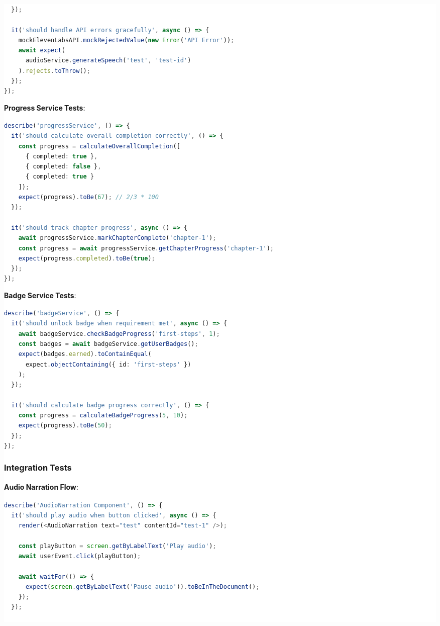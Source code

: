 ```typescript
  });
  
  it('should handle API errors gracefully', async () => {
    mockElevenLabsAPI.mockRejectedValue(new Error('API Error'));
    await expect(
      audioService.generateSpeech('test', 'test-id')
    ).rejects.toThrow();
  });
});
```

**Progress Service Tests**:
```typescript
describe('progressService', () => {
  it('should calculate overall completion correctly', () => {
    const progress = calculateOverallCompletion([
      { completed: true },
      { completed: false },
      { completed: true }
    ]);
    expect(progress).toBe(67); // 2/3 * 100
  });
  
  it('should track chapter progress', async () => {
    await progressService.markChapterComplete('chapter-1');
    const progress = await progressService.getChapterProgress('chapter-1');
    expect(progress.completed).toBe(true);
  });
});
```

**Badge Service Tests**:
```typescript
describe('badgeService', () => {
  it('should unlock badge when requirement met', async () => {
    await badgeService.checkBadgeProgress('first-steps', 1);
    const badges = await badgeService.getUserBadges();
    expect(badges.earned).toContainEqual(
      expect.objectContaining({ id: 'first-steps' })
    );
  });
  
  it('should calculate badge progress correctly', () => {
    const progress = calculateBadgeProgress(5, 10);
    expect(progress).toBe(50);
  });
});
```

### Integration Tests

**Audio Narration Flow**:
```typescript
describe('AudioNarration Component', () => {
  it('should play audio when button clicked', async () => {
    render(<AudioNarration text="test" contentId="test-1" />);
    
    const playButton = screen.getByLabelText('Play audio');
    await userEvent.click(playButton);
    
    await waitFor(() => {
      expect(screen.getByLabelText('Pause audio')).toBeInTheDocument();
    });
  });
  
```